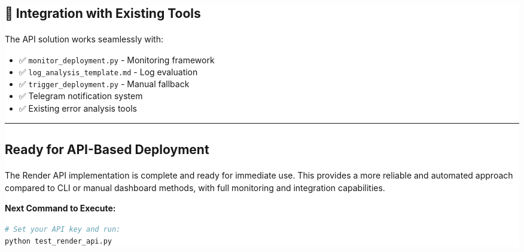 ## 🔄 Integration with Existing Tools

The API solution works seamlessly with:
- ✅ `monitor_deployment.py` - Monitoring framework
- ✅ `log_analysis_template.md` - Log evaluation
- ✅ `trigger_deployment.py` - Manual fallback
- ✅ Telegram notification system
- ✅ Existing error analysis tools

---

## Ready for API-Based Deployment

The Render API implementation is complete and ready for immediate use. This provides a more reliable and automated approach compared to CLI or manual dashboard methods, with full monitoring and integration capabilities.

**Next Command to Execute:**
```bash
# Set your API key and run:
python test_render_api.py
```